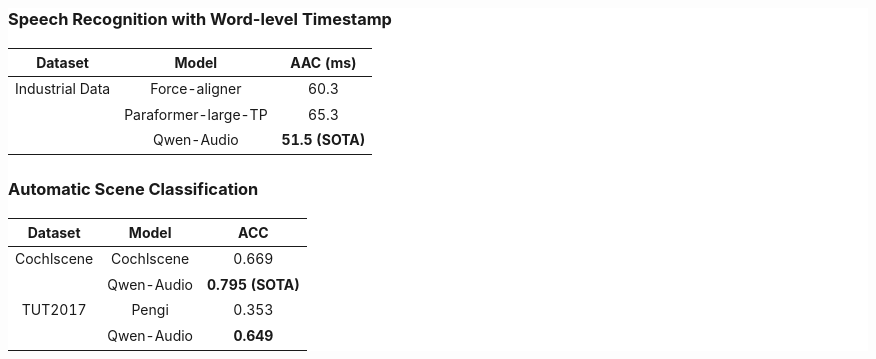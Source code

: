 
### Speech Recognition with Word-level Timestamp
<table>
<thead>
<tr>
    <th rowspan="1">Dataset</th>
    <th rowspan="1">Model</th>
    <th colspan="1">AAC (ms)</th>
  </tr>
</thead>

<tbody align="center">
<tr>
    <td rowspan="3">Industrial Data</td>
    <td>Force-aligner</td>
    <td>60.3</td>
  </tr>
<tr>
    <td>Paraformer-large-TP</td>
    <td>65.3</td>
  </tr>
<tr>
    <td>Qwen-Audio</td>
    <td><strong>51.5 (SOTA)</strong></td>
  </tr>
</table>


### Automatic Scene Classification
<table>
<thead>
<tr>
    <th rowspan="1">Dataset</th>
    <th rowspan="1">Model</th>
    <th colspan="1">ACC</th>
  </tr>
</thead>

<tbody align="center">
<tr>
    <td rowspan="2">Cochlscene</td>
    <td>Cochlscene</td>
    <td>0.669</td>
  </tr>
<tr>
    <td>Qwen-Audio</td>
    <td><strong>0.795 (SOTA)</strong></td>
  </tr>
<tr>
    <td rowspan="2">TUT2017</td>
    <td>Pengi</td>
    <td>0.353</td>
  </tr>
<tr>
    <td>Qwen-Audio</td>
    <td><strong>0.649</strong></td>
  </tr>
</table>
